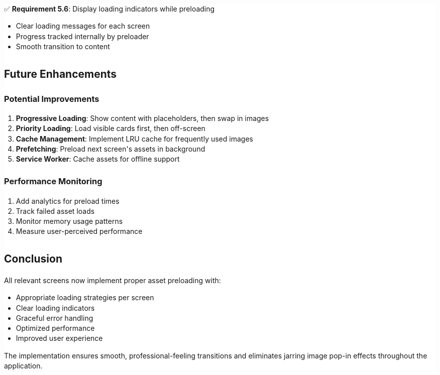 ✅ **Requirement 5.6**: Display loading indicators while preloading
- Clear loading messages for each screen
- Progress tracked internally by preloader
- Smooth transition to content

## Future Enhancements

### Potential Improvements
1. **Progressive Loading**: Show content with placeholders, then swap in images
2. **Priority Loading**: Load visible cards first, then off-screen
3. **Cache Management**: Implement LRU cache for frequently used images
4. **Prefetching**: Preload next screen's assets in background
5. **Service Worker**: Cache assets for offline support

### Performance Monitoring
1. Add analytics for preload times
2. Track failed asset loads
3. Monitor memory usage patterns
4. Measure user-perceived performance

## Conclusion

All relevant screens now implement proper asset preloading with:
- Appropriate loading strategies per screen
- Clear loading indicators
- Graceful error handling
- Optimized performance
- Improved user experience

The implementation ensures smooth, professional-feeling transitions and eliminates jarring image pop-in effects throughout the application.
